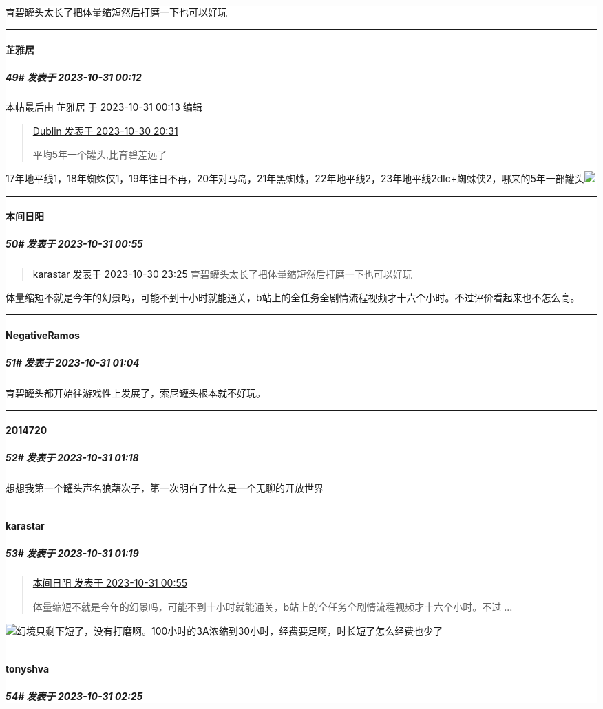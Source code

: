 育碧罐头太长了把体量缩短然后打磨一下也可以好玩

*****

####  芷雅居  
##### 49#       发表于 2023-10-31 00:12

 本帖最后由 芷雅居 于 2023-10-31 00:13 编辑 
<blockquote><a href="httphttps://bbs.saraba1st.com/2b/forum.php?mod=redirect&amp;goto=findpost&amp;pid=62885113&amp;ptid=2158657" target="_blank">Dublin 发表于 2023-10-30 20:31</a>

 平均5年一个罐头,比育碧差远了</blockquote>
17年地平线1，18年蜘蛛侠1，19年往日不再，20年对马岛，21年黑蜘蛛，22年地平线2，23年地平线2dlc+蜘蛛侠2，哪来的5年一部罐头<img src="https://static.saraba1st.com/image/smiley/face2017/067.png" referrerpolicy="no-referrer">

*****

####  本间日阳  
##### 50#       发表于 2023-10-31 00:55

<blockquote><a href="httphttps://bbs.saraba1st.com/2b/forum.php?mod=redirect&amp;goto=findpost&amp;pid=62886679&amp;ptid=2158657" target="_blank">karastar 发表于 2023-10-30 23:25</a>
育碧罐头太长了把体量缩短然后打磨一下也可以好玩</blockquote>
体量缩短不就是今年的幻景吗，可能不到十小时就能通关，b站上的全任务全剧情流程视频才十六个小时。不过评价看起来也不怎么高。

*****

####  NegativeRamos  
##### 51#       发表于 2023-10-31 01:04

育碧罐头都开始往游戏性上发展了，索尼罐头根本就不好玩。

*****

####  2014720  
##### 52#       发表于 2023-10-31 01:18

想想我第一个罐头声名狼藉次子，第一次明白了什么是一个无聊的开放世界

*****

####  karastar  
##### 53#       发表于 2023-10-31 01:19

<blockquote><a href="httphttps://bbs.saraba1st.com/2b/forum.php?mod=redirect&amp;goto=findpost&amp;pid=62887284&amp;ptid=2158657" target="_blank">本间日阳 发表于 2023-10-31 00:55</a>

体量缩短不就是今年的幻景吗，可能不到十小时就能通关，b站上的全任务全剧情流程视频才十六个小时。不过 ...</blockquote>
<img src="https://static.saraba1st.com/image/smiley/face2017/003.png" referrerpolicy="no-referrer">幻境只剩下短了，没有打磨啊。100小时的3A浓缩到30小时，经费要足啊，时长短了怎么经费也少了

*****

####  tonyshva  
##### 54#       发表于 2023-10-31 02:25
